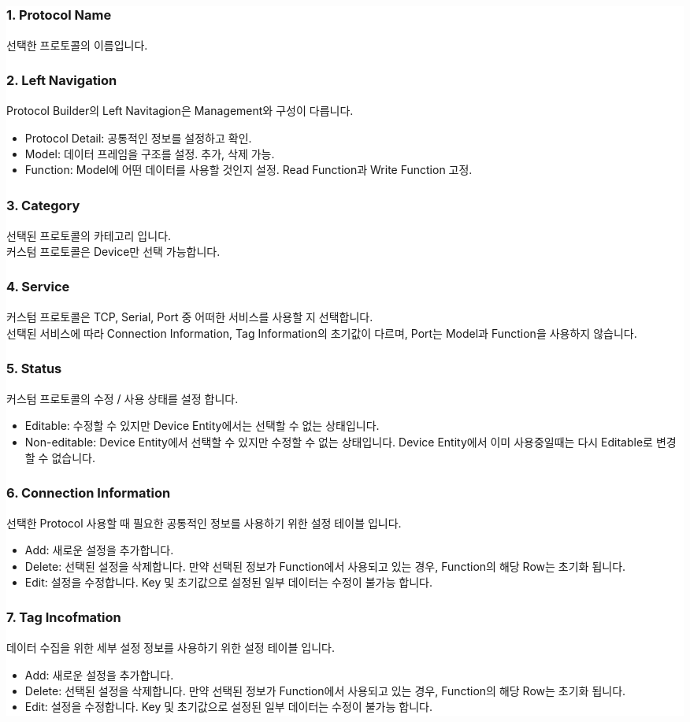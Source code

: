 ### 1. Protocol Name
선택한 프로토콜의 이름입니다.

### 2. Left Navigation
Protocol Builder의 Left Navitagion은 Management와 구성이 다릅니다.  
* Protocol Detail: 공통적인 정보를 설정하고 확인.
* Model: 데이터 프레임을 구조를 설정. 추가, 삭제 가능.
* Function: Model에 어떤 데이터를 사용할 것인지 설정. Read Function과 Write Function 고정.

### 3. Category
선택된 프로토콜의 카테고리 입니다.  
커스텀 프로토콜은 Device만 선택 가능합니다.

### 4. Service
커스텀 프로토콜은 TCP, Serial, Port 중 어떠한 서비스를 사용할 지 선택합니다.  
선택된 서비스에 따라 Connection Information, Tag Information의 초기값이 다르며, Port는 Model과 Function을 사용하지 않습니다.  

### 5. Status
커스텀 프로토콜의 수정 / 사용 상태를 설정 합니다.  
* Editable: 수정할 수 있지만 Device Entity에서는 선택할 수 없는 상태입니다.  
* Non-editable: Device Entity에서 선택할 수 있지만 수정할 수 없는 상태입니다. Device Entity에서 이미 사용중일때는 다시 Editable로 변경할 수 없습니다.  

### 6. Connection Information
선택한 Protocol 사용할 때 필요한 공통적인 정보를 사용하기 위한 설정 테이블 입니다.   
* Add: 새로운 설정을 추가합니다.
* Delete: 선택된 설정을 삭제합니다. 만약 선택된 정보가 Function에서 사용되고 있는 경우, Function의 해당 Row는 초기화 됩니다.  
* Edit: 설정을 수정합니다. Key 및 초기값으로 설정된 일부 데이터는 수정이 불가능 합니다.  

### 7. Tag Incofmation
데이터 수집을 위한 세부 설정 정보를 사용하기 위한 설정 테이블 입니다.  
* Add: 새로운 설정을 추가합니다.
* Delete: 선택된 설정을 삭제합니다. 만약 선택된 정보가 Function에서 사용되고 있는 경우, Function의 해당 Row는 초기화 됩니다.  
* Edit: 설정을 수정합니다. Key 및 초기값으로 설정된 일부 데이터는 수정이 불가능 합니다. 

